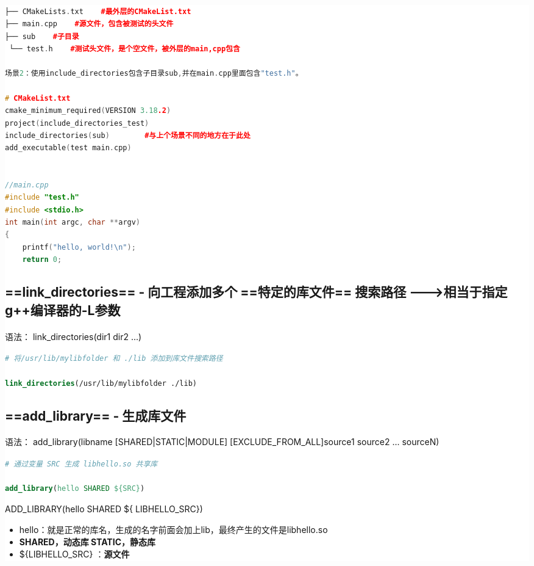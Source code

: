 ```c++
├── CMakeLists.txt    #最外层的CMakeList.txt
├── main.cpp    #源文件，包含被测试的头文件
├── sub    #子目录
 └── test.h    #测试头文件，是个空文件，被外层的main,cpp包含

场景2：使用include_directories包含子目录sub,并在main.cpp里面包含"test.h"。

# CMakeList.txt
cmake_minimum_required(VERSION 3.18.2)
project(include_directories_test)
include_directories(sub)        #与上个场景不同的地方在于此处
add_executable(test main.cpp)
    
    
//main.cpp
#include "test.h"
#include <stdio.h>
int main(int argc, char **argv)
{
    printf("hello, world!\n");
    return 0;

```





## ==link_directories== - 向工程添加多个 ==特定的库文件== 搜索路径 --->相当于指定g++编译器的-L参数

语法： link_directories(dir1 dir2 ...)

```cmake
# 将/usr/lib/mylibfolder 和 ./lib 添加到库文件搜索路径

link_directories(/usr/lib/mylibfolder ./lib)
```



## **==add_library== - 生成库文件**

语法： add_library(libname [SHARED|STATIC|MODULE] [EXCLUDE_FROM_ALL]source1 source2 ... sourceN)

```cmake
# 通过变量 SRC 生成 libhello.so 共享库

add_library(hello SHARED ${SRC})
```

ADD_LIBRARY(hello SHARED ${ LIBHELLO_SRC})

- hello：就是正常的库名，生成的名字前面会加上lib，最终产生的文件是libhello.so
- **SHARED，动态库    STATIC，静态库**
- ${LIBHELLO_SRC} ：**源文件**
